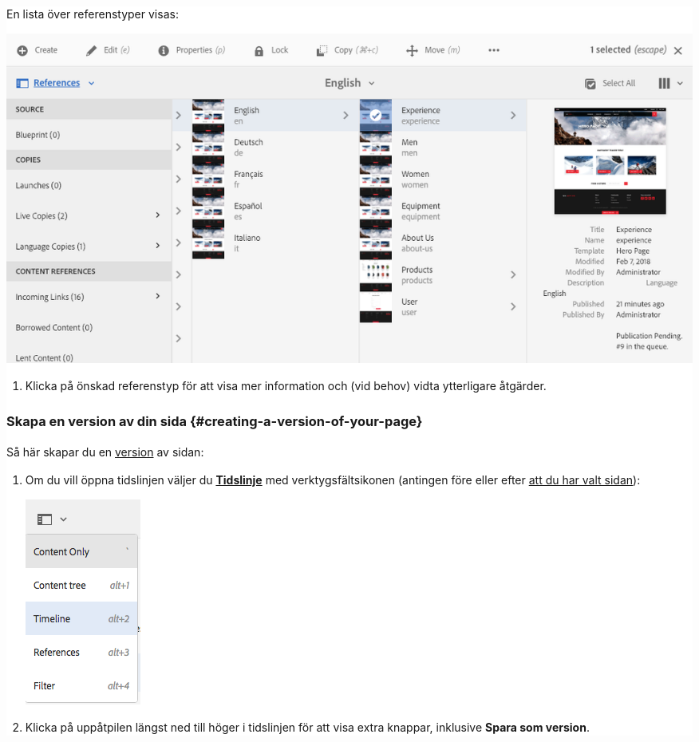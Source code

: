    En lista över referenstyper visas:

   ![screen-shot_2019-03-05at114412](assets/screen-shot_2019-03-05at114412.png)

1. Klicka på önskad referenstyp för att visa mer information och (vid behov) vidta ytterligare åtgärder.

### Skapa en version av din sida {#creating-a-version-of-your-page}

Så här skapar du en [version](/help/sites-authoring/working-with-page-versions.md) av sidan:

1. Om du vill öppna tidslinjen väljer du **[Tidslinje](/help/sites-authoring/basic-handling.md#timeline)** med verktygsfältsikonen (antingen före eller efter [att du har valt sidan](#selecting-your-page-for-further-action)):

   ![screen_shot_2018-03-21at161355](assets/screen_shot_2018-03-21at161355.png)

1. Klicka på uppåtpilen längst ned till höger i tidslinjen för att visa extra knappar, inklusive **Spara som version**.
